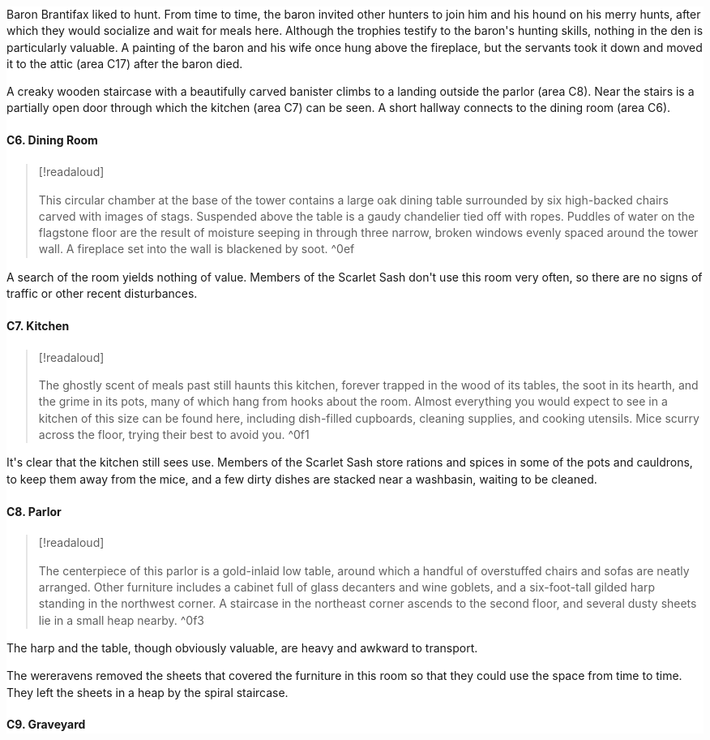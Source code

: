 Baron Brantifax liked to hunt. From time to time, the baron invited other hunters to join him and his hound on his merry hunts, after which they would socialize and wait for meals here. Although the trophies testify to the baron's hunting skills, nothing in the den is particularly valuable. A painting of the baron and his wife once hung above the fireplace, but the servants took it down and moved it to the attic (area C17) after the baron died.

A creaky wooden staircase with a beautifully carved banister climbs to a landing outside the parlor (area C8). Near the stairs is a partially open door through which the kitchen (area C7) can be seen. A short hallway connects to the dining room (area C6).

#### C6. Dining Room

> [!readaloud] 
> 
> This circular chamber at the base of the tower contains a large oak dining table surrounded by six high-backed chairs carved with images of stags. Suspended above the table is a gaudy chandelier tied off with ropes. Puddles of water on the flagstone floor are the result of moisture seeping in through three narrow, broken windows evenly spaced around the tower wall. A fireplace set into the wall is blackened by soot. 
^0ef

A search of the room yields nothing of value. Members of the Scarlet Sash don't use this room very often, so there are no signs of traffic or other recent disturbances.

#### C7. Kitchen

> [!readaloud] 
> 
> The ghostly scent of meals past still haunts this kitchen, forever trapped in the wood of its tables, the soot in its hearth, and the grime in its pots, many of which hang from hooks about the room. Almost everything you would expect to see in a kitchen of this size can be found here, including dish-filled cupboards, cleaning supplies, and cooking utensils. Mice scurry across the floor, trying their best to avoid you. 
^0f1

It's clear that the kitchen still sees use. Members of the Scarlet Sash store rations and spices in some of the pots and cauldrons, to keep them away from the mice, and a few dirty dishes are stacked near a washbasin, waiting to be cleaned.

#### C8. Parlor

> [!readaloud] 
> 
> The centerpiece of this parlor is a gold-inlaid low table, around which a handful of overstuffed chairs and sofas are neatly arranged. Other furniture includes a cabinet full of glass decanters and wine goblets, and a six-foot-tall gilded harp standing in the northwest corner. A staircase in the northeast corner ascends to the second floor, and several dusty sheets lie in a small heap nearby. 
^0f3

The harp and the table, though obviously valuable, are heavy and awkward to transport.

The wereravens removed the sheets that covered the furniture in this room so that they could use the space from time to time. They left the sheets in a heap by the spiral staircase.

#### C9. Graveyard

